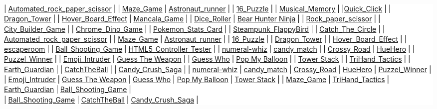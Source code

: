 | [Automated_rock_paper_scissor](https://github.com/kunjgit/GameZone/tree/main/Games/automated_rock_paper_scissor) |
| [Maze_Game](https://github.com/kunjgit/GameZone/tree/main/Games/Maze_Game)                     | [Astronaut_runner](https://github.com/tanishkaa08/GameZone/tree/main/Games/Astronaunt_runner) |
| [16_Puzzle](https://github.com/kunjgit/GameZone/tree/main/Games/16_Puzzle)                     |
| [Musical_Memory](https://github.com/kunjgit/GameZone/tree/main/Games/Musical_Memory)           |
|[Quick_Click](https://github.com/kunjgit/GameZone/tree/main/Games/Quick_Click)                  |
| [Dragon_Tower](https://github.com/kunjgit/GameZone/tree/main/Games/Dragon_Tower)               |
| [Hover_Board_Effect](https://github.com/kunjgit/GameZone/tree/main/Games/Hover_Board_Effect)   |
[Mancala_Game](https://github.com/kunjgit/GameZone/tree/main/Games/Mancala_Game)                                                  |
| [Dice_Roller](https://github.com/kunjgit/GameZone/tree/main/Games/Dice_Roller)                  | [Bear Hunter Ninja](https://github.com/Niyatizzz/GameZone/tree/main/Games/Bear_Hunter_Ninja) | 
| [Rock_paper_scissor](https://github.com/kunjgit/GameZone/tree/main/Games/Rock_paper_scissor)   | 
| [City_Builder_Game](https://github.com/kunjgit/GameZone/tree/main/Games/City_Builder_Game)     | 
| [Chrome_Dino_Game](https://github.com/kunjgit/GameZone/tree/main/Games/Chrome_Dino_Game)       | 
| [Pokemon_Stats_Card](https://github.com/kunjgit/GameZone/tree/main/Games/Pokemon_Stats_Card)   |
| [Steampunk_FlappyBird](https://github.com/kunjgit/GameZone/tree/main/Games/Steampunk_FlappyBird) |
| [Catch_The_Circle](https://github.com/kunjgit/GameZone/tree/main/Games/Catch_The_Circle)       |
| [Automated_rock_paper_scissor](https://github.com/kunjgit/GameZone/tree/main/Games/automated_rock_paper_scissor) |
| [Maze_Game](https://github.com/kunjgit/GameZone/tree/main/Games/Maze_Game)                     | [Astronaut_runner](https://github.com/tanishkaa08/GameZone/tree/main/Games/Astronaunt_runner) |
| [16_Puzzle](https://github.com/kunjgit/GameZone/tree/main/Games/16_Puzzle)                     |
| [Dragon_Tower](https://github.com/kunjgit/GameZone/tree/main/Games/Dragon_Tower)               |
| [Hover_Board_Effect](https://github.com/kunjgit/GameZone/tree/main/Games/Hover_Board_Effect)   |
| [escaperoom](https://github.com/kunjgit/GameZone/tree/main/Games/escaperoom)                   |
| [Ball_Shooting_Game](https://github.com/kunjgit/GameZone/tree/main/Games/Ball_Shooting_Game)   | [HTML5_Controller_Tester](https://github.com/kunjgit/GameZone/tree/main/Games/HTML5_Controller_Tester) |
| [numeral-whiz](https://github.com/Ishan-77/GameZone/tree/main/Games/numeral-whiz)              | [candy_match](https://github.com/kunjgit/GameZone/tree/main/Games/Candy_Match_Saga)          |
| [Crossy_Road](https://github.com/tanujbordikar/GameZone/tree/Crossy_Road)                      | [HueHero](https://github.com/kunjgit/GameZone/tree/main/Games/HueHero)                      |
| [Puzzel_Winner](https://github.com/kunjgit/GameZone/tree/main/Games/Puzzel_Winner)             |
| [Emoji_Intruder](https://github.com/kunjgit/GameZone/tree/main/Games/Emoji_Intruder)           | [Guess The Weapon](https://github.com/kunjgit/GameZone/tree/main/Games/Guess_The_Weapon)    |
| [Guess Who](https://github.com/kunjgit/GameZone/tree/main/Games/Guess_Who)                     | [Pop My Balloon](https://github.com/kunjgit/GameZone/tree/main/Games/Pop_My_Balloon)        |
| [Tower Stack](https://github.com/kunjgit/GameZone/tree/main/Games/Tower_Stack)                 |
| [TriHand_Tactics](https://github.com/kunjgit/GameZone/tree/main/Games/TriHand_Tactics)         |
| [Earth_Guardian](https://github.com/kunjgit/GameZone/tree/main/Games/Earth_Guardian)           |
| [CatchTheBall](https://github.com/kunjgit/GameZone/tree/main/Games/CatchTheBall)               |
| [Candy_Crush_Saga](https://github.com/kunjgit/GameZone/tree/main/Games/Candy_Crush_Saga)       |
| [numeral-whiz](https://github.com/Ishan-77/GameZone/tree/main/Games/numeral-whiz)                                | [candy_match](https://github.com/kunjgit/GameZone/tree/main/Games/Candy_Match_Saga)                     | [Crossy_Road](https://github.com/tanujbordikar/GameZone/tree/Crossy_Road)                                    | [HueHero](https://github.com/kunjgit/GameZone/tree/main/Games/HueHero)                                             | [Puzzel_Winner](https://github.com/kunjgit/GameZone/tree/main/Games/Puzzel_Winner)                          |
| [Emoji_Intruder](https://github.com/kunjgit/GameZone/tree/main/Games/Emoji_Intruder)                             | [Guess The Weapon](https://github.com/kunjgit/GameZone/tree/main/Games/Guess_The_Weapon)                | [Guess Who](https://github.com/kunjgit/GameZone/tree/main/Games/Guess_Who)                                   | [Pop My Balloon](https://github.com/kunjgit/GameZone/tree/main/Games/Pop_My_Balloon)                               | [Tower Stack](https://github.com/kunjgit/GameZone/tree/main/Games/Tower_Stack)                                                                                                         | 
| [Maze_Game](https://github.com/kunjgit/GameZone/tree/main/Games/Maze_Game)                                       | [TriHand_Tactics](https://github.com/kunjgit/GameZone/tree/main/Games/TriHand_Tactics)                  | [Earth_Guardian](https://github.com/kunjgit/GameZone/tree/main/Games/Earth_Guardian)                       | [Ball_Shooting_Game](https://github.com/kunjgit/GameZone/tree/main/Games/Ball_Shooting_Game)                       |  
| [Ball_Shooting_Game](https://github.com/kunjgit/GameZone/tree/main/Games/Ball_Shooting_Game)                     | [CatchTheBall](https://github.com/kunjgit/GameZone/tree/main/Games/CatchTheBall) |
 [Candy_Crush_Saga](https://github.com/kunjgit/GameZone/tree/main/Games/Candy_Crush_Saga)                  |